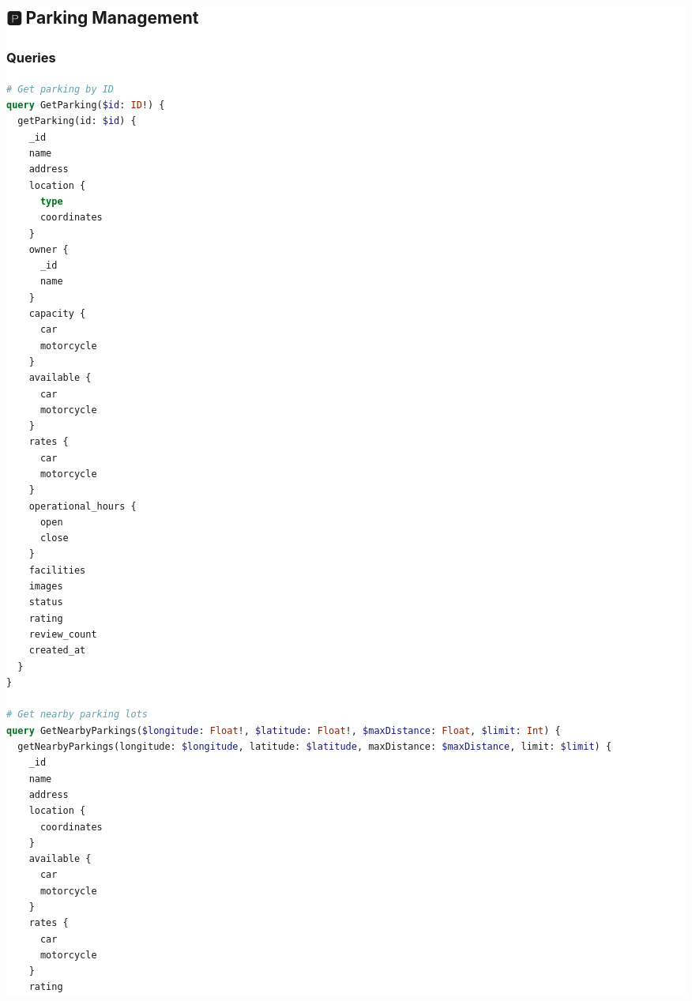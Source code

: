 ## 🅿️ Parking Management

### Queries
```graphql
# Get parking by ID
query GetParking($id: ID!) {
  getParking(id: $id) {
    _id
    name
    address
    location {
      type
      coordinates
    }
    owner {
      _id
      name
    }
    capacity {
      car
      motorcycle
    }
    available {
      car
      motorcycle
    }
    rates {
      car
      motorcycle
    }
    operational_hours {
      open
      close
    }
    facilities
    images
    status
    rating
    review_count
    created_at
  }
}

# Get nearby parking lots
query GetNearbyParkings($longitude: Float!, $latitude: Float!, $maxDistance: Float, $limit: Int) {
  getNearbyParkings(longitude: $longitude, latitude: $latitude, maxDistance: $maxDistance, limit: $limit) {
    _id
    name
    address
    location {
      coordinates
    }
    available {
      car
      motorcycle
    }
    rates {
      car
      motorcycle
    }
    rating
```